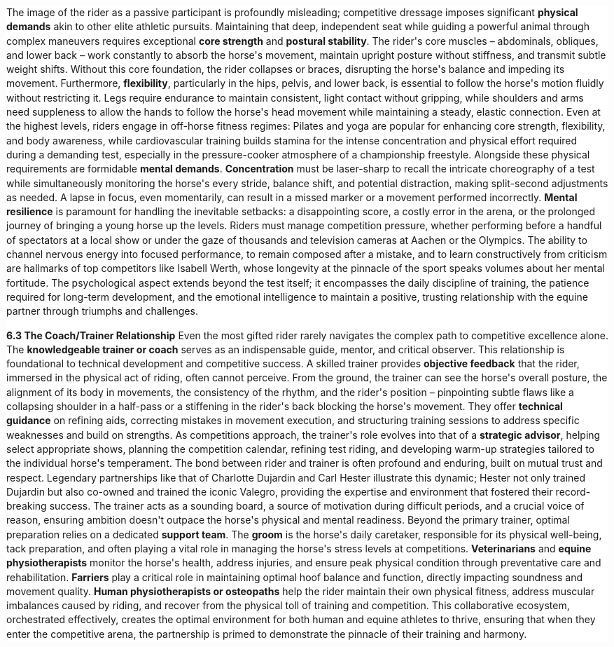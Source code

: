 The image of the rider as a passive participant is profoundly misleading; competitive dressage imposes significant **physical demands** akin to other elite athletic pursuits. Maintaining that deep, independent seat while guiding a powerful animal through complex maneuvers requires exceptional **core strength** and **postural stability**. The rider's core muscles – abdominals, obliques, and lower back – work constantly to absorb the horse's movement, maintain upright posture without stiffness, and transmit subtle weight shifts. Without this core foundation, the rider collapses or braces, disrupting the horse's balance and impeding its movement. Furthermore, **flexibility**, particularly in the hips, pelvis, and lower back, is essential to follow the horse's motion fluidly without restricting it. Legs require endurance to maintain consistent, light contact without gripping, while shoulders and arms need suppleness to allow the hands to follow the horse's head movement while maintaining a steady, elastic connection. Even at the highest levels, riders engage in off-horse fitness regimes: Pilates and yoga are popular for enhancing core strength, flexibility, and body awareness, while cardiovascular training builds stamina for the intense concentration and physical effort required during a demanding test, especially in the pressure-cooker atmosphere of a championship freestyle. Alongside these physical requirements are formidable **mental demands**. **Concentration** must be laser-sharp to recall the intricate choreography of a test while simultaneously monitoring the horse's every stride, balance shift, and potential distraction, making split-second adjustments as needed. A lapse in focus, even momentarily, can result in a missed marker or a movement performed incorrectly. **Mental resilience** is paramount for handling the inevitable setbacks: a disappointing score, a costly error in the arena, or the prolonged journey of bringing a young horse up the levels. Riders must manage competition pressure, whether performing before a handful of spectators at a local show or under the gaze of thousands and television cameras at Aachen or the Olympics. The ability to channel nervous energy into focused performance, to remain composed after a mistake, and to learn constructively from criticism are hallmarks of top competitors like Isabell Werth, whose longevity at the pinnacle of the sport speaks volumes about her mental fortitude. The psychological aspect extends beyond the test itself; it encompasses the daily discipline of training, the patience required for long-term development, and the emotional intelligence to maintain a positive, trusting relationship with the equine partner through triumphs and challenges.

**6.3 The Coach/Trainer Relationship**
Even the most gifted rider rarely navigates the complex path to competitive excellence alone. The **knowledgeable trainer or coach** serves as an indispensable guide, mentor, and critical observer. This relationship is foundational to technical development and competitive success. A skilled trainer provides **objective feedback** that the rider, immersed in the physical act of riding, often cannot perceive. From the ground, the trainer can see the horse's overall posture, the alignment of its body in movements, the consistency of the rhythm, and the rider's position – pinpointing subtle flaws like a collapsing shoulder in a half-pass or a stiffening in the rider's back blocking the horse's movement. They offer **technical guidance** on refining aids, correcting mistakes in movement execution, and structuring training sessions to address specific weaknesses and build on strengths. As competitions approach, the trainer's role evolves into that of a **strategic advisor**, helping select appropriate shows, planning the competition calendar, refining test riding, and developing warm-up strategies tailored to the individual horse's temperament. The bond between rider and trainer is often profound and enduring, built on mutual trust and respect. Legendary partnerships like that of Charlotte Dujardin and Carl Hester illustrate this dynamic; Hester not only trained Dujardin but also co-owned and trained the iconic Valegro, providing the expertise and environment that fostered their record-breaking success. The trainer acts as a sounding board, a source of motivation during difficult periods, and a crucial voice of reason, ensuring ambition doesn't outpace the horse's physical and mental readiness. Beyond the primary trainer, optimal preparation relies on a dedicated **support team**. The **groom** is the horse's daily caretaker, responsible for its physical well-being, tack preparation, and often playing a vital role in managing the horse's stress levels at competitions. **Veterinarians** and **equine physiotherapists** monitor the horse's health, address injuries, and ensure peak physical condition through preventative care and rehabilitation. **Farriers** play a critical role in maintaining optimal hoof balance and function, directly impacting soundness and movement quality. **Human physiotherapists or osteopaths** help the rider maintain their own physical fitness, address muscular imbalances caused by riding, and recover from the physical toll of training and competition. This collaborative ecosystem, orchestrated effectively, creates the optimal environment for both human and equine athletes to thrive, ensuring that when they enter the competitive arena, the partnership is primed to demonstrate the pinnacle of their training and harmony.
